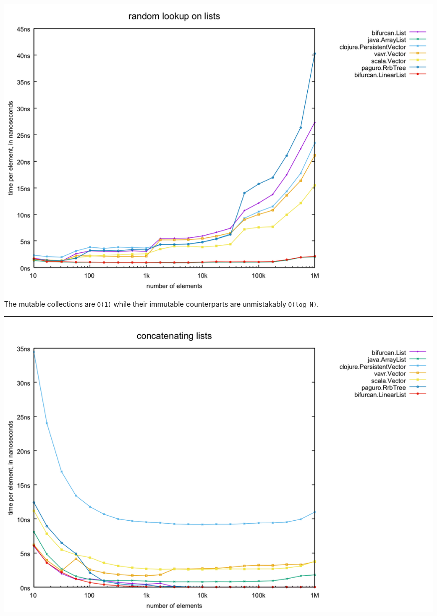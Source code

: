 ![](../benchmarks/images/list_lookup.png)

The mutable collections are `O(1)` while their immutable counterparts are unmistakably `O(log N)`.

---

![](../benchmarks/images/concat.png)